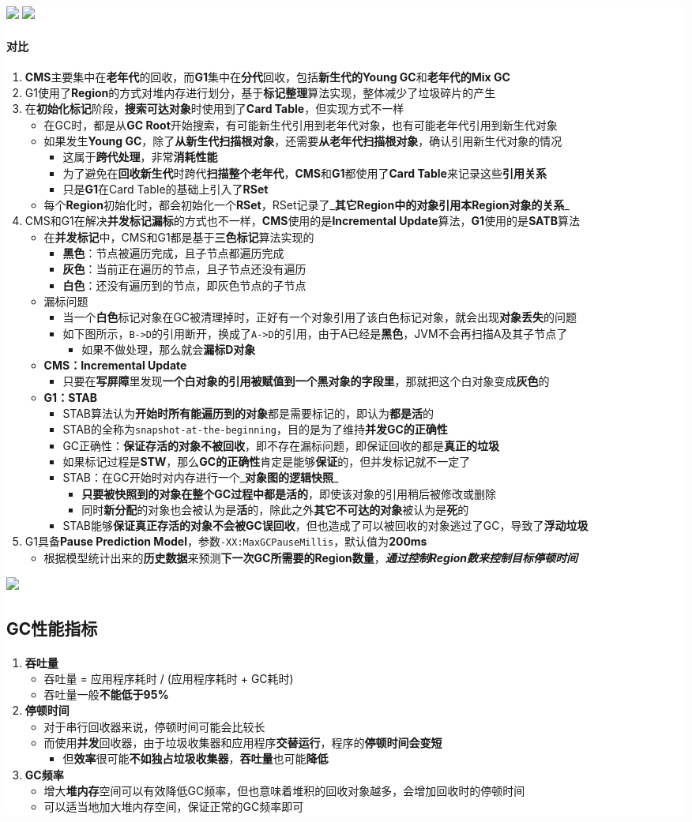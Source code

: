 <img src="https://java-performance-1253868755.cos.ap-guangzhou.myqcloud.com/java-performance-gc-g1-heap.jpg" width=800/>
<img src="https://java-performance-1253868755.cos.ap-guangzhou.myqcloud.com/java-performance-gc-g1-young-mix.jpg" width=1000/>

#### 对比
1. **CMS**主要集中在**老年代**的回收，而**G1**集中在**分代**回收，包括**新生代的Young GC**和**老年代的Mix GC**
2. G1使用了**Region**的方式对堆内存进行划分，基于**标记整理**算法实现，整体减少了垃圾碎片的产生
3. 在**初始化标记**阶段，**搜索可达对象**时使用到了**Card Table**，但实现方式不一样
    - 在GC时，都是从**GC Root**开始搜索，有可能新生代引用到老年代对象，也有可能老年代引用到新生代对象
    - 如果发生**Young GC**，除了**从新生代扫描根对象**，还需要**从老年代扫描根对象**，确认引用新生代对象的情况
        - 这属于**跨代处理**，非常**消耗性能**
        - 为了避免在**回收新生代**时跨代**扫描整个老年代**，**CMS**和**G1**都使用了**Card Table**来记录这些**引用关系**
        - 只是**G1**在Card Table的基础上引入了**RSet**
    - 每个**Region**初始化时，都会初始化一个**RSet**，RSet记录了_**其它Region中的对象引用本Region对象的关系**_
4. CMS和G1在解决**并发标记漏标**的方式也不一样，**CMS**使用的是**Incremental Update**算法，**G1**使用的是**SATB**算法
    - 在**并发标记**中，CMS和G1都是基于**三色标记**算法实现的
        - **黑色**：节点被遍历完成，且子节点都遍历完成
        - **灰色**：当前正在遍历的节点，且子节点还没有遍历
        - **白色**：还没有遍历到的节点，即灰色节点的子节点
    - 漏标问题
        - 当一个**白色**标记对象在GC被清理掉时，正好有一个对象引用了该白色标记对象，就会出现**对象丢失**的问题
        - 如下图所示，`B->D`的引用断开，换成了`A->D`的引用，由于A已经是**黑色**，JVM不会再扫描A及其子节点了
            - 如果不做处理，那么就会**漏标D对象**
    - **CMS：Incremental Update**
        - 只要在**写屏障**里发现**一个白对象的引用被赋值到一个黑对象的字段里**，那就把这个白对象变成**灰色**的
    - **G1：STAB**
        - STAB算法认为**开始时所有能遍历到的对象**都是需要标记的，即认为**都是活**的
        - STAB的全称为`snapshot-at-the-beginning`，目的是为了维持**并发GC的正确性**
        - GC正确性：**保证存活的对象不被回收**，即不存在漏标问题，即保证回收的都是**真正的垃圾**
        - 如果标记过程是**STW**，那么**GC的正确性**肯定是能够**保证**的，但并发标记就不一定了
        - STAB：在GC开始时对内存进行一个_**对象图的逻辑快照**_
            - **只要被快照到的对象在整个GC过程中都是活的**，即使该对象的引用稍后被修改或删除
            - 同时**新分配**的对象也会被认为是**活**的，除此之外**其它不可达的对象**被认为是**死**的
        - STAB能够**保证真正存活的对象不会被GC误回收**，但也造成了可以被回收的对象逃过了GC，导致了**浮动垃圾**
5. G1具备**Pause Prediction Model**，参数`-XX:MaxGCPauseMillis`，默认值为**200ms**
    - 根据模型统计出来的**历史数据**来预测**下一次GC所需要的Region数量**，_**通过控制Region数来控制目标停顿时间**_

<img src="https://java-performance-1253868755.cos.ap-guangzhou.myqcloud.com/java-performance-gc-3color.png" width=1000/>

## GC性能指标
1. **吞吐量**
    - 吞吐量 = 应用程序耗时 / (应用程序耗时 + GC耗时)
    - 吞吐量一般**不能低于95%**
2. **停顿时间**
    - 对于串行回收器来说，停顿时间可能会比较长
    - 而使用**并发**回收器，由于垃圾收集器和应用程序**交替运行**，程序的**停顿时间会变短**
        - 但**效率**很可能**不如独占垃圾收集器**，**吞吐量**也可能**降低**
3. **GC频率**
    - 增大**堆内存**空间可以有效降低GC频率，但也意味着堆积的回收对象越多，会增加回收时的停顿时间
    - 可以适当地加大堆内存空间，保证正常的GC频率即可
